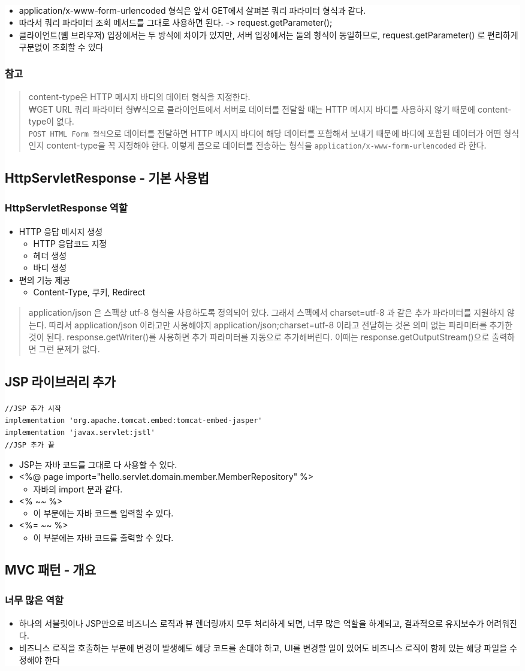 * application/x-www-form-urlencoded 형식은 앞서 GET에서 살펴본 쿼리 파라미터 형식과 같다.
* 따라서 쿼리 파라미터 조회 메서드를 그대로 사용하면 된다. -> request.getParameter();
* 클라이언트(웹 브라우저) 입장에서는 두 방식에 차이가 있지만, 서버 입장에서는 둘의 형식이 동일하므로, request.getParameter() 로 편리하게 구분없이 조회할 수 있다

### 참고

> content-type은 HTTP 메시지 바디의 데이터 형식을 지정한다.  
> ₩GET URL 쿼리 파라미터 형₩식으로 클라이언트에서 서버로 데이터를 전달할 때는 HTTP 메시지 바디를 사용하지 않기 때문에 content-type이 없다.  
> `POST HTML Form 형식`으로 데이터를 전달하면 HTTP 메시지 바디에 해당 데이터를 포함해서 보내기 때문에 바디에 포함된 데이터가 어떤 형식인지 content-type을 꼭 지정해야 한다. 이렇게 폼으로 데이터를 전송하는 형식을 `application/x-www-form-urlencoded` 라 한다.

## HttpServletResponse - 기본 사용법

### HttpServletResponse 역할

* HTTP 응답 메시지 생성
    * HTTP 응답코드 지정
    * 헤더 생성
    * 바디 생성
* 편의 기능 제공
    * Content-Type, 쿠키, Redirect

> application/json 은 스펙상 utf-8 형식을 사용하도록 정의되어 있다. 그래서 스펙에서 charset=utf-8 과 같은 추가 파라미터를 지원하지 않는다. 따라서 application/json 이라고만 사용해야지
> application/json;charset=utf-8 이라고 전달하는 것은 의미 없는 파라미터를 추가한 것이 된다.
> response.getWriter()를 사용하면 추가 파라미터를 자동으로 추가해버린다. 이때는 response.getOutputStream()으로 출력하면 그런 문제가 없다.

## JSP 라이브러리 추가

```
//JSP 추가 시작
implementation 'org.apache.tomcat.embed:tomcat-embed-jasper'
implementation 'javax.servlet:jstl'
//JSP 추가 끝
```

* JSP는 자바 코드를 그대로 다 사용할 수 있다.
* <%@ page import="hello.servlet.domain.member.MemberRepository" %>
    * 자바의 import 문과 같다.
* <% ~~ %>
    * 이 부분에는 자바 코드를 입력할 수 있다.
* <%= ~~ %>
    * 이 부분에는 자바 코드를 출력할 수 있다.

## MVC 패턴 - 개요

### 너무 많은 역할

* 하나의 서블릿이나 JSP만으로 비즈니스 로직과 뷰 렌더링까지 모두 처리하게 되면, 너무 많은 역할을 하게되고, 결과적으로 유지보수가 어려워진다.
* 비즈니스 로직을 호출하는 부분에 변경이 발생해도 해당 코드를 손대야 하고, UI를 변경할 일이 있어도 비즈니스 로직이 함께 있는 해당 파일을 수정해야 한다
